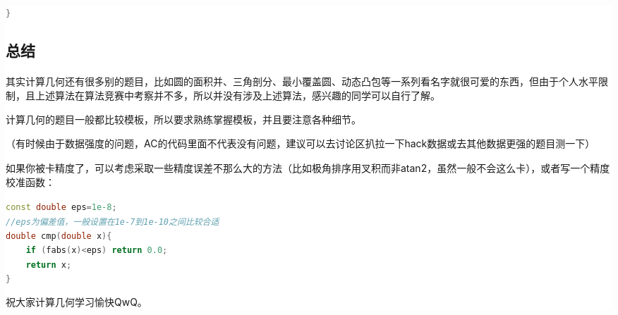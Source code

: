 ```c++
}
```

## 总结

其实计算几何还有很多别的题目，比如圆的面积并、三角剖分、最小覆盖圆、动态凸包等一系列看名字就很可爱的东西，但由于个人水平限制，且上述算法在算法竞赛中考察并不多，所以并没有涉及上述算法，感兴趣的同学可以自行了解。

计算几何的题目一般都比较模板，所以要求熟练掌握模板，并且要注意各种细节。

（有时候由于数据强度的问题，AC的代码里面不代表没有问题，建议可以去讨论区扒拉一下hack数据或去其他数据更强的题目测一下）

如果你被卡精度了，可以考虑采取一些精度误差不那么大的方法（比如极角排序用叉积而非atan2，虽然一般不会这么卡），或者写一个精度校准函数：

```c++
const double eps=1e-8;
//eps为偏差值，一般设置在1e-7到1e-10之间比较合适
double cmp(double x){
    if (fabs(x)<eps) return 0.0; 
    return x;
}
```

祝大家计算几何学习愉快QwQ。

